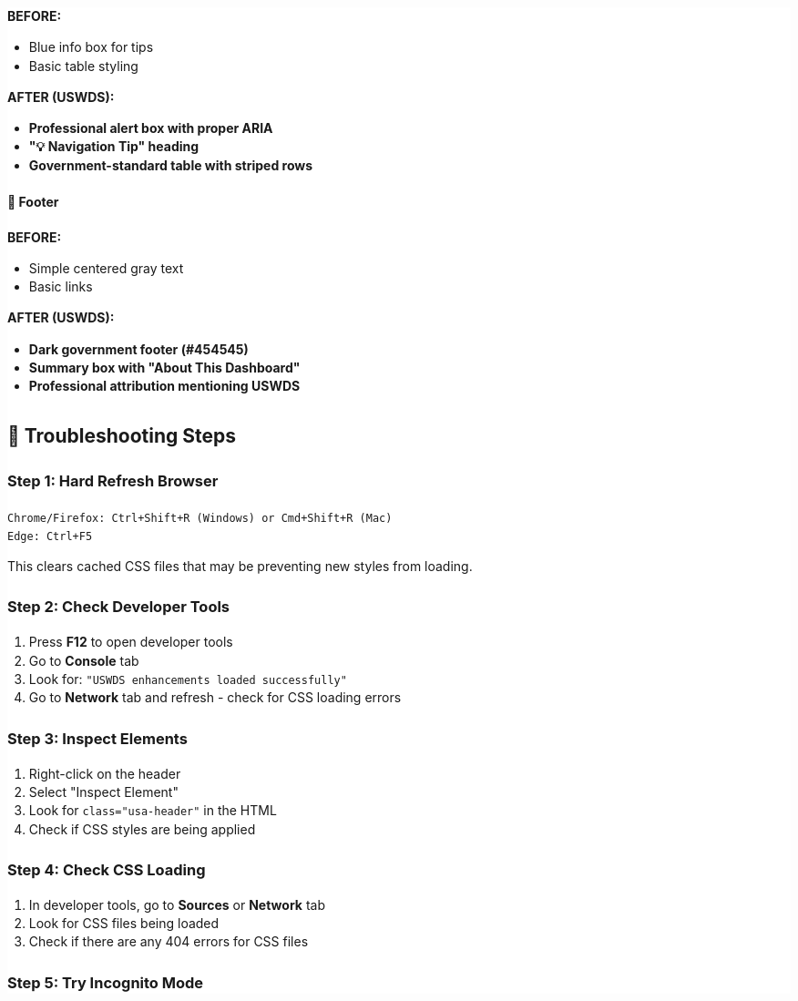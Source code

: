 **BEFORE:**

- Blue info box for tips
- Basic table styling

**AFTER (USWDS):**

- **Professional alert box with proper ARIA**
- **"💡 Navigation Tip" heading**
- **Government-standard table with striped rows**

#### 🦶 **Footer**

**BEFORE:**

- Simple centered gray text
- Basic links

**AFTER (USWDS):**

- **Dark government footer (#454545)**
- **Summary box with "About This Dashboard"**
- **Professional attribution mentioning USWDS**

## 🔧 Troubleshooting Steps

### **Step 1: Hard Refresh Browser**

```
Chrome/Firefox: Ctrl+Shift+R (Windows) or Cmd+Shift+R (Mac)
Edge: Ctrl+F5
```

This clears cached CSS files that may be preventing new styles from loading.

### **Step 2: Check Developer Tools**

1. Press **F12** to open developer tools
2. Go to **Console** tab
3. Look for: `"USWDS enhancements loaded successfully"`
4. Go to **Network** tab and refresh - check for CSS loading errors

### **Step 3: Inspect Elements**

1. Right-click on the header
2. Select "Inspect Element"
3. Look for `class="usa-header"` in the HTML
4. Check if CSS styles are being applied

### **Step 4: Check CSS Loading**

1. In developer tools, go to **Sources** or **Network** tab
2. Look for CSS files being loaded
3. Check if there are any 404 errors for CSS files

### **Step 5: Try Incognito Mode**
